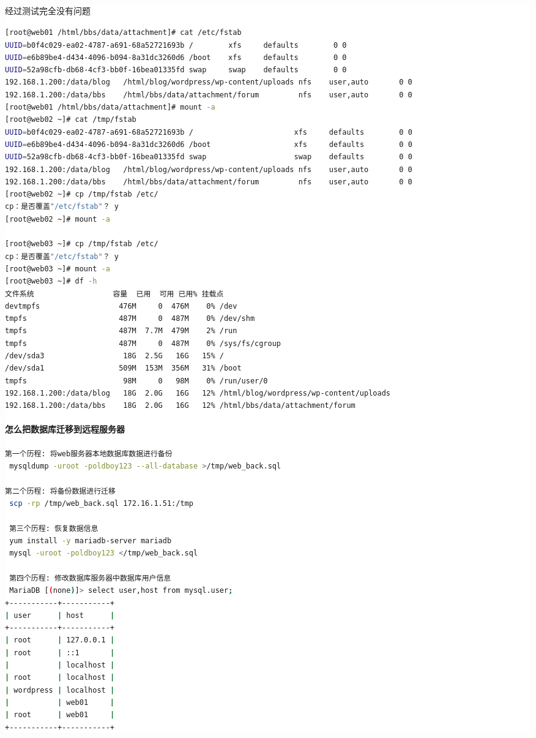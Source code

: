 ```bash
```

经过测试完全没有问题

```bash
[root@web01 /html/bbs/data/attachment]# cat /etc/fstab 
UUID=b0f4c029-ea02-4787-a691-68a52721693b /        xfs     defaults        0 0
UUID=e6b89be4-d434-4096-b094-8a31dc3260d6 /boot    xfs     defaults        0 0
UUID=52a98cfb-db68-4cf3-bb0f-16bea01335fd swap     swap    defaults        0 0
192.168.1.200:/data/blog   /html/blog/wordpress/wp-content/uploads nfs    user,auto       0 0
192.168.1.200:/data/bbs    /html/bbs/data/attachment/forum         nfs    user,auto       0 0
[root@web01 /html/bbs/data/attachment]# mount -a
[root@web02 ~]# cat /tmp/fstab 
UUID=b0f4c029-ea02-4787-a691-68a52721693b /                       xfs     defaults        0 0
UUID=e6b89be4-d434-4096-b094-8a31dc3260d6 /boot                   xfs     defaults        0 0
UUID=52a98cfb-db68-4cf3-bb0f-16bea01335fd swap                    swap    defaults        0 0
192.168.1.200:/data/blog   /html/blog/wordpress/wp-content/uploads nfs    user,auto       0 0
192.168.1.200:/data/bbs    /html/bbs/data/attachment/forum         nfs    user,auto       0 0
[root@web02 ~]# cp /tmp/fstab /etc/
cp：是否覆盖"/etc/fstab"？ y
[root@web02 ~]# mount -a

[root@web03 ~]# cp /tmp/fstab /etc/
cp：是否覆盖"/etc/fstab"？ y
[root@web03 ~]# mount -a
[root@web03 ~]# df -h
文件系统                  容量  已用  可用 已用% 挂载点
devtmpfs                  476M     0  476M    0% /dev
tmpfs                     487M     0  487M    0% /dev/shm
tmpfs                     487M  7.7M  479M    2% /run
tmpfs                     487M     0  487M    0% /sys/fs/cgroup
/dev/sda3                  18G  2.5G   16G   15% /
/dev/sda1                 509M  153M  356M   31% /boot
tmpfs                      98M     0   98M    0% /run/user/0
192.168.1.200:/data/blog   18G  2.0G   16G   12% /html/blog/wordpress/wp-content/uploads
192.168.1.200:/data/bbs    18G  2.0G   16G   12% /html/bbs/data/attachment/forum

```

#### 怎么把数据库迁移到远程服务器

```bash
第一个历程: 将web服务器本地数据库数据进行备份
 mysqldump -uroot -poldboy123 --all-database >/tmp/web_back.sql

第二个历程: 将备份数据进行迁移
 scp -rp /tmp/web_back.sql 172.16.1.51:/tmp
 
 第三个历程: 恢复数据信息
 yum install -y mariadb-server mariadb
 mysql -uroot -poldboy123 </tmp/web_back.sql

 第四个历程: 修改数据库服务器中数据库用户信息
 MariaDB [(none)]> select user,host from mysql.user;
+-----------+-----------+
| user      | host      |
+-----------+-----------+
| root      | 127.0.0.1 |
| root      | ::1       |
|           | localhost |
| root      | localhost |
| wordpress | localhost |
|           | web01     |
| root      | web01     |
+-----------+-----------+
```
